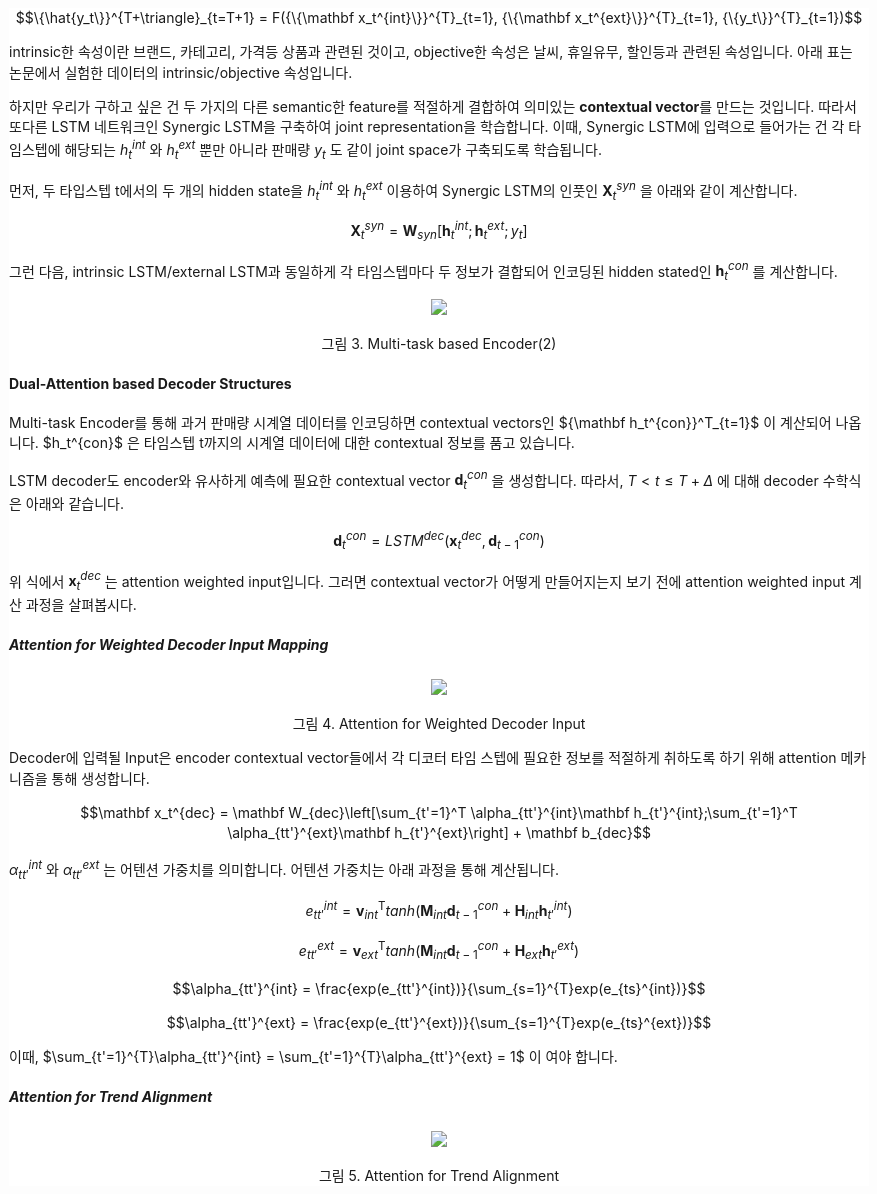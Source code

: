 $$\{\hat{y_t\}}^{T+\triangle}_{t=T+1} = F({\{\mathbf x_t^{int}\}}^{T}_{t=1}, {\{\mathbf x_t^{ext}\}}^{T}_{t=1}, {\{y_t\}}^{T}_{t=1})$$

intrinsic한 속성이란 브랜드, 카테고리, 가격등 상품과 관련된 것이고, objective한 속성은 날씨, 휴일유무, 할인등과 관련된 속성입니다. 아래 표는 논문에서 실험한 데이터의 intrinsic/objective 속성입니다.

하지만 우리가 구하고 싶은 건 두 가지의 다른 semantic한 feature를 적절하게 결합하여 의미있는 **contextual vector**를 만드는 것입니다. 따라서 또다른 LSTM 네트워크인 Synergic LSTM을 구축하여 joint representation을 학습합니다. 이때, Synergic LSTM에 입력으로 들어가는 건 각 타임스텝에 해당되는 $h_t^{int}$ 와 $h_t^{ext}$ 뿐만 아니라 판매량 $y_t$ 도 같이 joint space가 구축되도록 학습됩니다. 

먼저, 두 타입스텝 t에서의 두 개의 hidden state을 $h_t^{int}$ 와 $h_t^{ext}$ 이용하여 Synergic LSTM의 인풋인 $\mathbf X_t^{syn}$ 을 아래와 같이 계산합니다.

$$\mathbf X_t^{syn} = \mathbf W_{syn}[\mathbf h_t^{int};\mathbf h_t^{ext};y_t]$$

그런 다음, intrinsic LSTM/external LSTM과 동일하게 각 타임스텝마다 두 정보가 결합되어 인코딩된 hidden stated인 $\mathbf h^{con}_t$ 를 계산합니다.

<p align='center'><img src='https://imgur.com/ijwajF4.png'><figcaption align='center'>그림 3. Multi-task based Encoder(2)</figcaption></p>

<h4>Dual-Attention based Decoder Structures</h4>
Multi-task Encoder를 통해 과거 판매량 시계열 데이터를 인코딩하면 contextual vectors인 ${\mathbf h_t^{con}}^T_{t=1}$ 이 계산되어 나옵니다. $h_t^{con}$ 은 타임스텝 t까지의 시계열 데이터에 대한 contextual 정보를 품고 있습니다.

LSTM decoder도 encoder와 유사하게 예측에 필요한 contextual vector $\mathbf d_t^{con}$ 을 생성합니다. 따라서, $T < t \leq T + \Delta$ 에 대해 decoder 수학식은 아래와 같습니다.

$$\mathbf d_t^{con} = LSTM^{dec}(\mathbf x_t^{dec}, \mathbf d^{con}_{t-1})$$

위 식에서 $\mathbf x_t^{dec}$ 는 attention weighted input입니다. 그러면 contextual vector가 어떻게 만들어지는지 보기 전에 attention weighted input 계산 과정을 살펴봅시다.

<h5>Attention for Weighted Decoder Input Mapping</h5>

<p align='center'><img src='https://imgur.com/NvCkYMs.png'><figcaption align='center'>그림 4. Attention for Weighted Decoder Input</figcaption></p>

Decoder에 입력될 Input은 encoder contextual vector들에서 각 디코터 타임 스텝에 필요한 정보를 적절하게 취하도록 하기 위해 attention 메카니즘을 통해 생성합니다.

$$\mathbf x_t^{dec} = \mathbf W_{dec}\left[\sum_{t'=1}^T \alpha_{tt'}^{int}\mathbf h_{t'}^{int};\sum_{t'=1}^T \alpha_{tt'}^{ext}\mathbf h_{t'}^{ext}\right] + \mathbf b_{dec}$$

$\alpha_{tt'}^{int}$ 와 $\alpha_{tt'}^{ext}$ 는 어텐션 가중치를 의미합니다. 어텐션 가중치는 아래 과정을 통해 계산됩니다.

$$e^{int}_{tt'} = \mathbf v^{\mathrm T}_{int}tanh(\mathbf M_{int}\mathbf d_{t-1}^{con} + \mathbf H_{int}\mathbf h_{t'}^{int})$$

$$e^{ext}_{tt'} = \mathbf v^{\mathrm T}_{ext}tanh(\mathbf M_{int}\mathbf d_{t-1}^{con} + \mathbf H_{ext}\mathbf h_{t'}^{ext})$$

$$\alpha_{tt'}^{int} = \frac{exp(e_{tt'}^{int})}{\sum_{s=1}^{T}exp(e_{ts}^{int})}$$

$$\alpha_{tt'}^{ext} = \frac{exp(e_{tt'}^{ext})}{\sum_{s=1}^{T}exp(e_{ts}^{ext})}$$

이때, $\sum_{t'=1}^{T}\alpha_{tt'}^{int} = \sum_{t'=1}^{T}\alpha_{tt'}^{ext} = 1$ 이 여야 합니다. 

<h5>Attention for Trend Alignment</h5>

<p align='center'><img src='https://imgur.com/riUczJ9.png'><figcaption align='center'>그림 5. Attention for Trend Alignment</figcaption></p>

